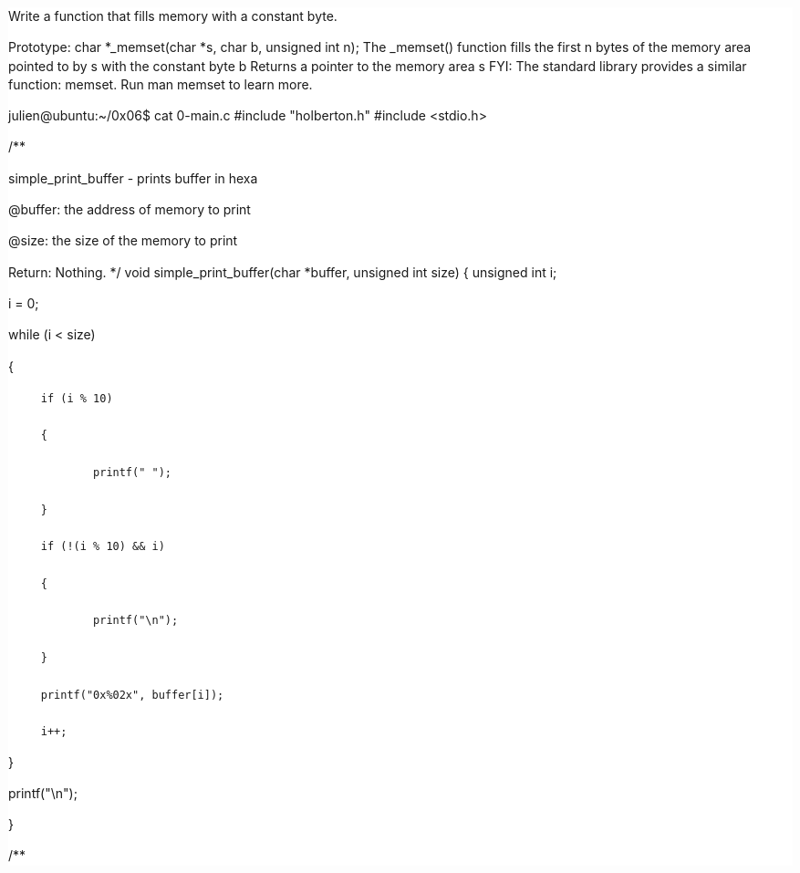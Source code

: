 Write a function that fills memory with a constant byte.



Prototype: char *_memset(char *s, char b, unsigned int n); The _memset() function fills the first n bytes of the memory area pointed to by s with the constant byte b Returns a pointer to the memory area s FYI: The standard library provides a similar function: memset. Run man memset to learn more.



julien@ubuntu:~/0x06$ cat 0-main.c #include "holberton.h" #include <stdio.h>



/**



simple_print_buffer - prints buffer in hexa



@buffer: the address of memory to print



@size: the size of the memory to print



Return: Nothing. */ void simple_print_buffer(char *buffer, unsigned int size) { unsigned int i;



 i = 0;

 while (i < size)

 {

         if (i % 10)

         {

                 printf(" ");

         }

         if (!(i % 10) && i)

         {

                 printf("\n");

         }

         printf("0x%02x", buffer[i]);

         i++;

 }

 printf("\n");

}



/**
